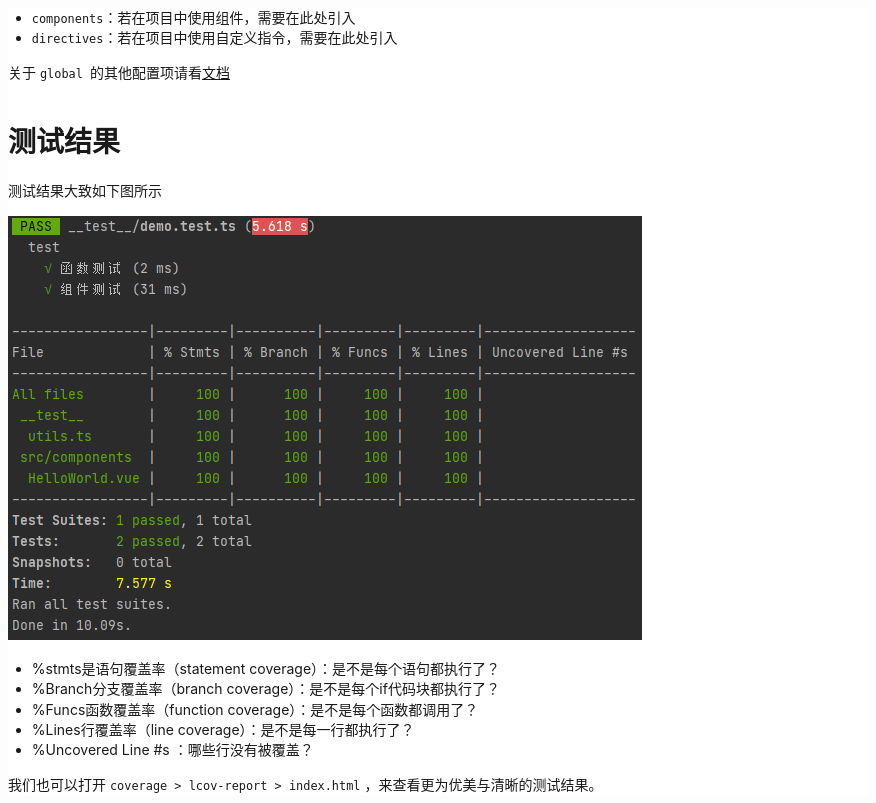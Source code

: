 - `components`：若在项目中使用组件，需要在此处引入
- `directives`：若在项目中使用自定义指令，需要在此处引入

关于 `global `的其他配置项请看[文档](https://next.vue-test-utils.vuejs.org/api/#global)

# 测试结果

测试结果大致如下图所示

![测试结果](./src/assets/test.png)

- %stmts是语句覆盖率（statement coverage）：是不是每个语句都执行了？
- %Branch分支覆盖率（branch coverage）：是不是每个if代码块都执行了？
- %Funcs函数覆盖率（function coverage）：是不是每个函数都调用了？
- %Lines行覆盖率（line coverage）：是不是每一行都执行了？
- %Uncovered Line #s ：哪些行没有被覆盖？

我们也可以打开 `coverage > lcov-report > index.html`  ，来查看更为优美与清晰的测试结果。

